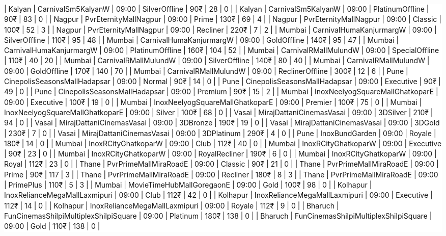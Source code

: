 | Kalyan                | CarnivalSm5KalyanW                                       | 09:00 | SilverOffline         |    90₹ |       28 |      0 |
| Kalyan                | CarnivalSm5KalyanW                                       | 09:00 | PlatinumOffline       |    90₹ |       83 |      0 |
| Nagpur                | PvrEternityMallNagpur                                    | 09:00 | Prime                 |   130₹ |       69 |      4 |
| Nagpur                | PvrEternityMallNagpur                                    | 09:00 | Classic               |   100₹ |       52 |      3 |
| Nagpur                | PvrEternityMallNagpur                                    | 09:00 | Recliner              |   220₹ |        7 |      2 |
| Mumbai                | CarnivalHumaKanjurmargW                                  | 09:00 | SilverOffline         |   110₹ |       95 |     48 |
| Mumbai                | CarnivalHumaKanjurmargW                                  | 09:00 | GoldOffline           |   140₹ |       95 |     47 |
| Mumbai                | CarnivalHumaKanjurmargW                                  | 09:00 | PlatinumOffline       |   160₹ |      104 |     52 |
| Mumbai                | CarnivalRMallMulundW                                     | 09:00 | SpecialOffline        |   110₹ |       40 |     20 |
| Mumbai                | CarnivalRMallMulundW                                     | 09:00 | SilverOffline         |   140₹ |       80 |     40 |
| Mumbai                | CarnivalRMallMulundW                                     | 09:00 | GoldOffline           |   170₹ |      140 |     70 |
| Mumbai                | CarnivalRMallMulundW                                     | 09:00 | ReclinerOffline       |   300₹ |       12 |      6 |
| Pune                  | CinepolisSeasonsMallHadapsar                             | 09:00 | Normal                |    90₹ |       14 |      0 |
| Pune                  | CinepolisSeasonsMallHadapsar                             | 09:00 | Executive             |    90₹ |       49 |      0 |
| Pune                  | CinepolisSeasonsMallHadapsar                             | 09:00 | Premium               |    90₹ |       15 |      2 |
| Mumbai                | InoxNeelyogSquareMallGhatkoparE                          | 09:00 | Executive             |   100₹ |       19 |      0 |
| Mumbai                | InoxNeelyogSquareMallGhatkoparE                          | 09:00 | Premier               |   100₹ |       75 |      0 |
| Mumbai                | InoxNeelyogSquareMallGhatkoparE                          | 09:00 | Silver                |   100₹ |       68 |      0 |
| Vasai                 | MirajDattaniCinemasVasai                                 | 09:00 | 3DSilver              |   210₹ |       94 |      0 |
| Vasai                 | MirajDattaniCinemasVasai                                 | 09:00 | 3DBronze              |   190₹ |       19 |      0 |
| Vasai                 | MirajDattaniCinemasVasai                                 | 09:00 | 3DGold                |   230₹ |        7 |      0 |
| Vasai                 | MirajDattaniCinemasVasai                                 | 09:00 | 3DPlatinum            |   290₹ |        4 |      0 |
| Pune                  | InoxBundGarden                                           | 09:00 | Royale                |   180₹ |       14 |      0 |
| Mumbai                | InoxRCityGhatkoparW                                      | 09:00 | Club                  |   112₹ |       40 |      0 |
| Mumbai                | InoxRCityGhatkoparW                                      | 09:00 | Executive             |    90₹ |       23 |      0 |
| Mumbai                | InoxRCityGhatkoparW                                      | 09:00 | RoyalRecliner         |   190₹ |        6 |      0 |
| Mumbai                | InoxRCityGhatkoparW                                      | 09:00 | Royal                 |   112₹ |       23 |      0 |
| Thane                 | PvrPrimeMallMiraRoadE                                    | 09:00 | Classic               |    90₹ |       21 |      0 |
| Thane                 | PvrPrimeMallMiraRoadE                                    | 09:00 | Prime                 |    90₹ |      117 |      3 |
| Thane                 | PvrPrimeMallMiraRoadE                                    | 09:00 | Recliner              |   180₹ |        8 |      3 |
| Thane                 | PvrPrimeMallMiraRoadE                                    | 09:00 | PrimePlus             |   110₹ |        5 |      3 |
| Mumbai                | MovieTimeHubMallGoregaonE                                | 09:00 | Gold                  |   100₹ |       98 |      0 |
| Kolhapur              | InoxRelianceMegaMallLaxmipuri                            | 09:00 | Club                  |   112₹ |       42 |      0 |
| Kolhapur              | InoxRelianceMegaMallLaxmipuri                            | 09:00 | Executive             |   112₹ |       14 |      0 |
| Kolhapur              | InoxRelianceMegaMallLaxmipuri                            | 09:00 | Royale                |   112₹ |        9 |      0 |
| Bharuch               | FunCinemasShilpiMultiplexShilpiSquare                    | 09:00 | Platinum              |   180₹ |      138 |      0 |
| Bharuch               | FunCinemasShilpiMultiplexShilpiSquare                    | 09:00 | Gold                  |   110₹ |      138 |      0 |